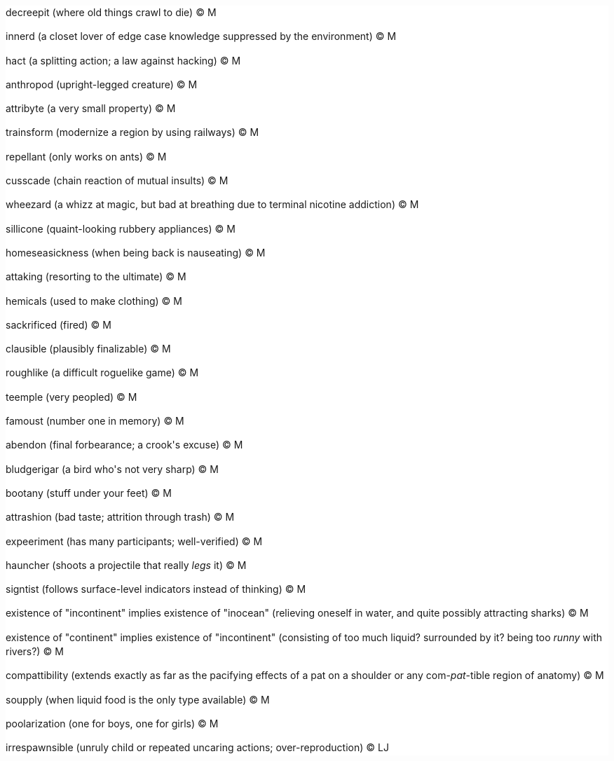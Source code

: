 decreepit (where old things crawl to die) © M

innerd (a closet lover of edge case knowledge suppressed by the environment) © M

hact (a splitting action; a law against hacking) © M

anthropod (upright-legged creature) © M

attribyte (a very small property) © M

trainsform (modernize a region by using railways) © M

repellant (only works on ants) © M

cusscade (chain reaction of mutual insults) © M

wheezard (a whizz at magic, but bad at breathing due to terminal nicotine addiction) © M

sillicone (quaint-looking rubbery appliances) © M

homeseasickness (when being back is nauseating) © M

attaking (resorting to the ultimate) © M

hemicals (used to make clothing) © M

sackrificed (fired) © M

clausible (plausibly finalizable) © M

roughlike (a difficult roguelike game) © M

teemple (very peopled) © M

famoust (number one in memory) © M

abendon (final forbearance; a crook's excuse) © M

bludgerigar (a bird who's not very sharp) © M

bootany (stuff under your feet) © M

attrashion (bad taste; attrition through trash) © M

expeeriment (has many participants; well-verified) © M

hauncher (shoots a projectile that really _legs_ it) © M

signtist (follows surface-level indicators instead of thinking) © M

existence of "incontinent" implies existence of "inocean" (relieving oneself in water, and quite possibly attracting sharks) © M

existence of "continent" implies existence of "incontinent" (consisting of too much liquid? surrounded by it? being too _runny_ with rivers?) © M

compattibility (extends exactly as far as the pacifying effects of a pat on a shoulder or any com-_pat_-tible region of anatomy) © M

soupply (when liquid food is the only type available) © M

poolarization (one for boys, one for girls) © M

irrespawnsible (unruly child or repeated uncaring actions; over-reproduction) © LJ
